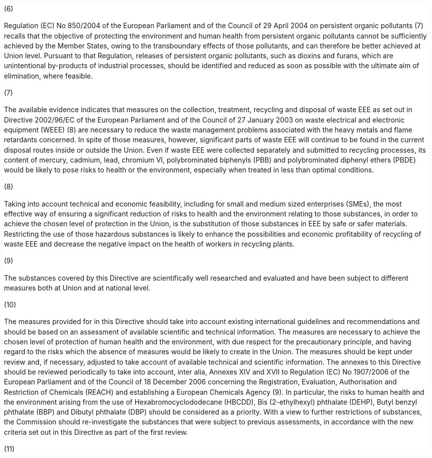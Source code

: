 (6)

Regulation (EC) No 850/2004 of the European Parliament and of the Council of 29 April 2004 on persistent organic pollutants (7) recalls that the objective of protecting the environment and human health from persistent organic pollutants cannot be sufficiently achieved by the Member States, owing to the transboundary effects of those pollutants, and can therefore be better achieved at Union level. Pursuant to that Regulation, releases of persistent organic pollutants, such as dioxins and furans, which are unintentional by-products of industrial processes, should be identified and reduced as soon as possible with the ultimate aim of elimination, where feasible.

(7)

The available evidence indicates that measures on the collection, treatment, recycling and disposal of waste EEE as set out in Directive 2002/96/EC of the European Parliament and of the Council of 27 January 2003 on waste electrical and electronic equipment (WEEE) (8) are necessary to reduce the waste management problems associated with the heavy metals and flame retardants concerned. In spite of those measures, however, significant parts of waste EEE will continue to be found in the current disposal routes inside or outside the Union. Even if waste EEE were collected separately and submitted to recycling processes, its content of mercury, cadmium, lead, chromium VI, polybrominated biphenyls (PBB) and polybrominated diphenyl ethers (PBDE) would be likely to pose risks to health or the environment, especially when treated in less than optimal conditions.

(8)

Taking into account technical and economic feasibility, including for small and medium sized enterprises (SMEs), the most effective way of ensuring a significant reduction of risks to health and the environment relating to those substances, in order to achieve the chosen level of protection in the Union, is the substitution of those substances in EEE by safe or safer materials. Restricting the use of those hazardous substances is likely to enhance the possibilities and economic profitability of recycling of waste EEE and decrease the negative impact on the health of workers in recycling plants.

(9)

The substances covered by this Directive are scientifically well researched and evaluated and have been subject to different measures both at Union and at national level.

(10)

The measures provided for in this Directive should take into account existing international guidelines and recommendations and should be based on an assessment of available scientific and technical information. The measures are necessary to achieve the chosen level of protection of human health and the environment, with due respect for the precautionary principle, and having regard to the risks which the absence of measures would be likely to create in the Union. The measures should be kept under review and, if necessary, adjusted to take account of available technical and scientific information. The annexes to this Directive should be reviewed periodically to take into account, inter alia, Annexes XIV and XVII to Regulation (EC) No 1907/2006 of the European Parliament and of the Council of 18 December 2006 concerning the Registration, Evaluation, Authorisation and Restriction of Chemicals (REACH) and establishing a European Chemicals Agency (9). In particular, the risks to human health and the environment arising from the use of Hexabromocyclododecane (HBCDD), Bis (2-ethylhexyl) phthalate (DEHP), Butyl benzyl phthalate (BBP) and Dibutyl phthalate (DBP) should be considered as a priority. With a view to further restrictions of substances, the Commission should re-investigate the substances that were subject to previous assessments, in accordance with the new criteria set out in this Directive as part of the first review.

(11)
